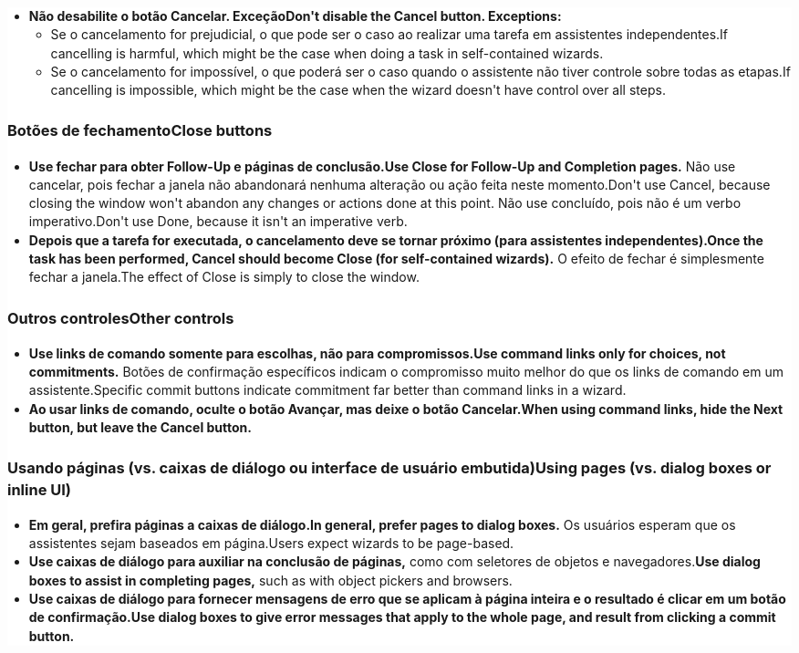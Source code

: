 -   <span data-ttu-id="f9113-370">**Não desabilite o botão Cancelar. Exceção**</span><span class="sxs-lookup"><span data-stu-id="f9113-370">**Don't disable the Cancel button. Exceptions:**</span></span>
    -   <span data-ttu-id="f9113-371">Se o cancelamento for prejudicial, o que pode ser o caso ao realizar uma tarefa em assistentes independentes.</span><span class="sxs-lookup"><span data-stu-id="f9113-371">If cancelling is harmful, which might be the case when doing a task in self-contained wizards.</span></span>
    -   <span data-ttu-id="f9113-372">Se o cancelamento for impossível, o que poderá ser o caso quando o assistente não tiver controle sobre todas as etapas.</span><span class="sxs-lookup"><span data-stu-id="f9113-372">If cancelling is impossible, which might be the case when the wizard doesn't have control over all steps.</span></span>

### <a name="close-buttons"></a><span data-ttu-id="f9113-373">Botões de fechamento</span><span class="sxs-lookup"><span data-stu-id="f9113-373">Close buttons</span></span>

-   <span data-ttu-id="f9113-374">**Use fechar para obter Follow-Up e páginas de conclusão.**</span><span class="sxs-lookup"><span data-stu-id="f9113-374">**Use Close for Follow-Up and Completion pages.**</span></span> <span data-ttu-id="f9113-375">Não use cancelar, pois fechar a janela não abandonará nenhuma alteração ou ação feita neste momento.</span><span class="sxs-lookup"><span data-stu-id="f9113-375">Don't use Cancel, because closing the window won't abandon any changes or actions done at this point.</span></span> <span data-ttu-id="f9113-376">Não use concluído, pois não é um verbo imperativo.</span><span class="sxs-lookup"><span data-stu-id="f9113-376">Don't use Done, because it isn't an imperative verb.</span></span>
-   <span data-ttu-id="f9113-377">**Depois que a tarefa for executada, o cancelamento deve se tornar próximo (para assistentes independentes).**</span><span class="sxs-lookup"><span data-stu-id="f9113-377">**Once the task has been performed, Cancel should become Close (for self-contained wizards).**</span></span> <span data-ttu-id="f9113-378">O efeito de fechar é simplesmente fechar a janela.</span><span class="sxs-lookup"><span data-stu-id="f9113-378">The effect of Close is simply to close the window.</span></span>

### <a name="other-controls"></a><span data-ttu-id="f9113-379">Outros controles</span><span class="sxs-lookup"><span data-stu-id="f9113-379">Other controls</span></span>

-   <span data-ttu-id="f9113-380">**Use links de comando somente para escolhas, não para compromissos.**</span><span class="sxs-lookup"><span data-stu-id="f9113-380">**Use command links only for choices, not commitments.**</span></span> <span data-ttu-id="f9113-381">Botões de confirmação específicos indicam o compromisso muito melhor do que os links de comando em um assistente.</span><span class="sxs-lookup"><span data-stu-id="f9113-381">Specific commit buttons indicate commitment far better than command links in a wizard.</span></span>
-   <span data-ttu-id="f9113-382">**Ao usar links de comando, oculte o botão Avançar, mas deixe o botão Cancelar.**</span><span class="sxs-lookup"><span data-stu-id="f9113-382">**When using command links, hide the Next button, but leave the Cancel button.**</span></span>

### <a name="using-pages-vs-dialog-boxes-or-inline-ui"></a><span data-ttu-id="f9113-383">Usando páginas (vs. caixas de diálogo ou interface de usuário embutida)</span><span class="sxs-lookup"><span data-stu-id="f9113-383">Using pages (vs. dialog boxes or inline UI)</span></span>

-   <span data-ttu-id="f9113-384">**Em geral, prefira páginas a caixas de diálogo.**</span><span class="sxs-lookup"><span data-stu-id="f9113-384">**In general, prefer pages to dialog boxes.**</span></span> <span data-ttu-id="f9113-385">Os usuários esperam que os assistentes sejam baseados em página.</span><span class="sxs-lookup"><span data-stu-id="f9113-385">Users expect wizards to be page-based.</span></span>
-   <span data-ttu-id="f9113-386">**Use caixas de diálogo para auxiliar na conclusão de páginas,** como com seletores de objetos e navegadores.</span><span class="sxs-lookup"><span data-stu-id="f9113-386">**Use dialog boxes to assist in completing pages,** such as with object pickers and browsers.</span></span>
-   <span data-ttu-id="f9113-387">**Use caixas de diálogo para fornecer mensagens de erro que se aplicam à página inteira e o resultado é clicar em um botão de confirmação.**</span><span class="sxs-lookup"><span data-stu-id="f9113-387">**Use dialog boxes to give error messages that apply to the whole page, and result from clicking a commit button.**</span></span>